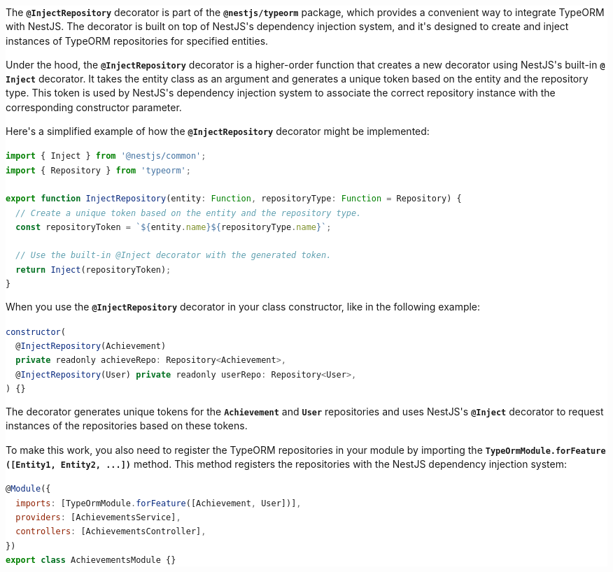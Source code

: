 The **`@InjectRepository`** decorator is part of the **`@nestjs/typeorm`** package, which provides a convenient way to integrate TypeORM with NestJS. The decorator is built on top of NestJS's dependency injection system, and it's designed to create and inject instances of TypeORM repositories for specified entities.

Under the hood, the **`@InjectRepository`** decorator is a higher-order function that creates a new decorator using NestJS's built-in **`@Inject`** decorator. It takes the entity class as an argument and generates a unique token based on the entity and the repository type. This token is used by NestJS's dependency injection system to associate the correct repository instance with the corresponding constructor parameter.

Here's a simplified example of how the **`@InjectRepository`** decorator might be implemented:

```javascript
import { Inject } from '@nestjs/common';
import { Repository } from 'typeorm';

export function InjectRepository(entity: Function, repositoryType: Function = Repository) {
  // Create a unique token based on the entity and the repository type.
  const repositoryToken = `${entity.name}${repositoryType.name}`;

  // Use the built-in @Inject decorator with the generated token.
  return Inject(repositoryToken);
}

```

When you use the **`@InjectRepository`** decorator in your class constructor, like in the following example:

```javascript
constructor(
  @InjectRepository(Achievement)
  private readonly achieveRepo: Repository<Achievement>,
  @InjectRepository(User) private readonly userRepo: Repository<User>,
) {}

```

The decorator generates unique tokens for the **`Achievement`** and **`User`** repositories and uses NestJS's **`@Inject`** decorator to request instances of the repositories based on these tokens.

To make this work, you also need to register the TypeORM repositories in your module by importing the **`TypeOrmModule.forFeature([Entity1, Entity2, ...])`** method. This method registers the repositories with the NestJS dependency injection system:

```javascript
@Module({
  imports: [TypeOrmModule.forFeature([Achievement, User])],
  providers: [AchievementsService],
  controllers: [AchievementsController],
})
export class AchievementsModule {}

```
